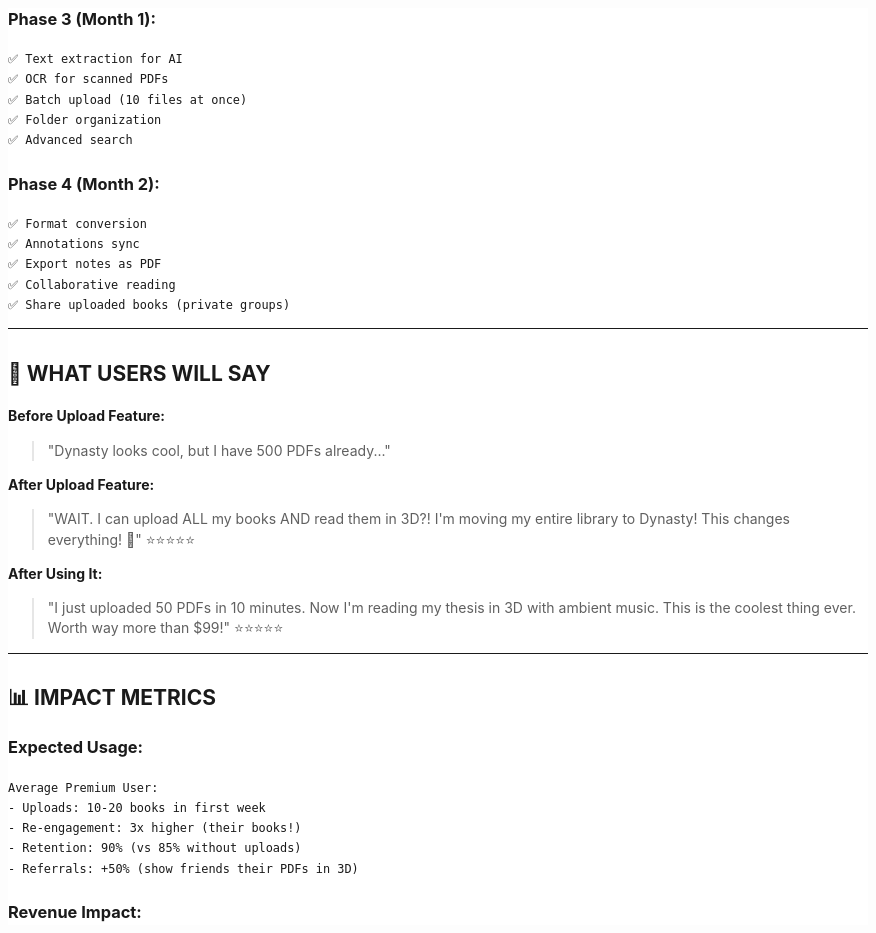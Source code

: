 ### **Phase 3 (Month 1):**

```
✅ Text extraction for AI
✅ OCR for scanned PDFs
✅ Batch upload (10 files at once)
✅ Folder organization
✅ Advanced search
```

### **Phase 4 (Month 2):**

```
✅ Format conversion
✅ Annotations sync
✅ Export notes as PDF
✅ Collaborative reading
✅ Share uploaded books (private groups)
```

---

## 🎊 WHAT USERS WILL SAY

**Before Upload Feature:**

> "Dynasty looks cool, but I have 500 PDFs already..."

**After Upload Feature:**

> "WAIT. I can upload ALL my books AND read them in 3D?! I'm moving my entire library to Dynasty! This changes everything! 🤯" ⭐⭐⭐⭐⭐

**After Using It:**

> "I just uploaded 50 PDFs in 10 minutes. Now I'm reading my thesis in 3D with ambient music. This is the coolest thing ever. Worth way more than $99!" ⭐⭐⭐⭐⭐

---

## 📊 IMPACT METRICS

### **Expected Usage:**

```
Average Premium User:
- Uploads: 10-20 books in first week
- Re-engagement: 3x higher (their books!)
- Retention: 90% (vs 85% without uploads)
- Referrals: +50% (show friends their PDFs in 3D)
```

### **Revenue Impact:**
